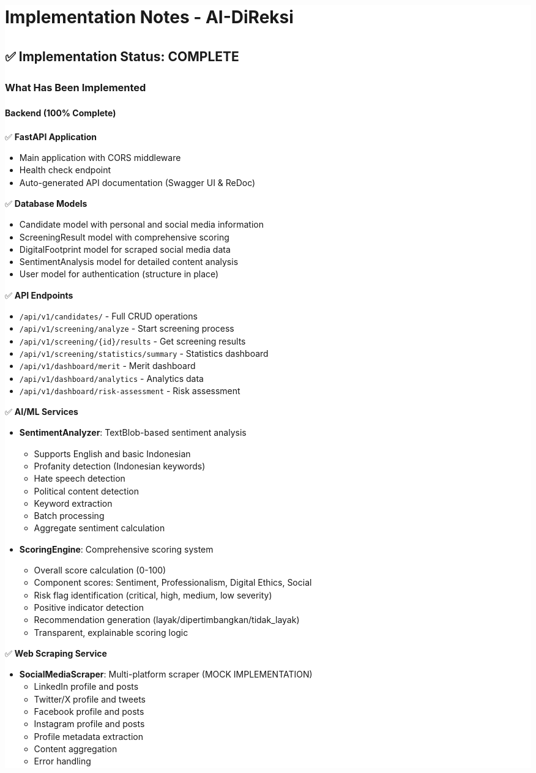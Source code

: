 # Implementation Notes - AI-DiReksi

## ✅ Implementation Status: COMPLETE

### What Has Been Implemented

#### Backend (100% Complete)
✅ **FastAPI Application**
- Main application with CORS middleware
- Health check endpoint
- Auto-generated API documentation (Swagger UI & ReDoc)

✅ **Database Models**
- Candidate model with personal and social media information
- ScreeningResult model with comprehensive scoring
- DigitalFootprint model for scraped social media data
- SentimentAnalysis model for detailed content analysis
- User model for authentication (structure in place)

✅ **API Endpoints**
- `/api/v1/candidates/` - Full CRUD operations
- `/api/v1/screening/analyze` - Start screening process
- `/api/v1/screening/{id}/results` - Get screening results
- `/api/v1/screening/statistics/summary` - Statistics dashboard
- `/api/v1/dashboard/merit` - Merit dashboard
- `/api/v1/dashboard/analytics` - Analytics data
- `/api/v1/dashboard/risk-assessment` - Risk assessment

✅ **AI/ML Services**
- **SentimentAnalyzer**: TextBlob-based sentiment analysis
  - Supports English and basic Indonesian
  - Profanity detection (Indonesian keywords)
  - Hate speech detection
  - Political content detection
  - Keyword extraction
  - Batch processing
  - Aggregate sentiment calculation

- **ScoringEngine**: Comprehensive scoring system
  - Overall score calculation (0-100)
  - Component scores: Sentiment, Professionalism, Digital Ethics, Social
  - Risk flag identification (critical, high, medium, low severity)
  - Positive indicator detection
  - Recommendation generation (layak/dipertimbangkan/tidak_layak)
  - Transparent, explainable scoring logic

✅ **Web Scraping Service**
- **SocialMediaScraper**: Multi-platform scraper (MOCK IMPLEMENTATION)
  - LinkedIn profile and posts
  - Twitter/X profile and tweets
  - Facebook profile and posts
  - Instagram profile and posts
  - Profile metadata extraction
  - Content aggregation
  - Error handling
